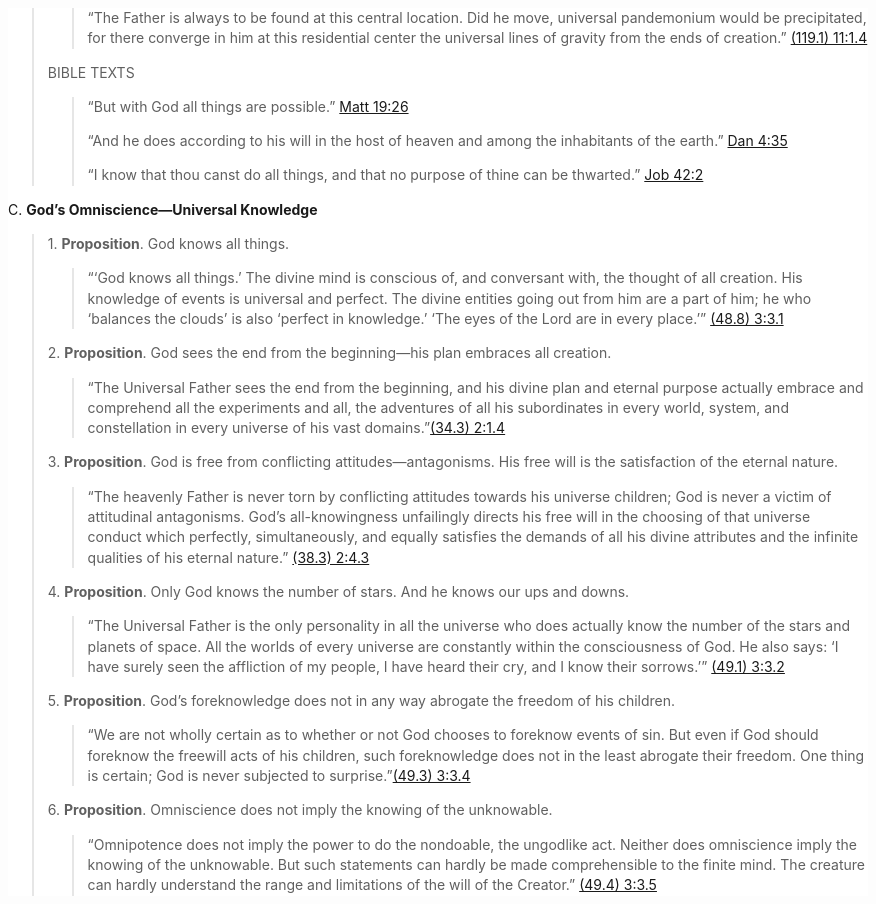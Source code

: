 > 
> > “The Father is always to be found at this central location. Did he move, universal pandemonium would be precipitated, for there converge in him at this residential center the universal lines of gravity from the ends of creation.” [(119.1) 11:1.4](https://www.urantia.org/urantia-book-standardized/paper-11-eternal-isle-paradise#U11_1_4)
> 
> BIBLE TEXTS
> 
> > “But with God all things are possible.” [Matt 19:26](https://biblehub.com/matthew/19-26.htm)
> > 
> > “And he does according to his will in the host of heaven and among the inhabitants of the earth.” [Dan 4:35](https://biblehub.com/daniel/4-35.htm)
> > 
> > “I know that thou canst do all things, and that no purpose of thine can be thwarted.” [Job 42:2](https://biblehub.com/job/42-2.htm)

C. **God’s Omniscience—Universal Knowledge**

> 1. **Proposition**. God knows all things.
> 
> > “‘God knows all things.’ The divine mind is conscious of, and conversant with, the thought of all creation. His knowledge of events is universal and perfect. The divine entities going out from him are a part of him; he who ‘balances the clouds’ is also ‘perfect in knowledge.’ ‘The eyes of the Lord are in every place.’” [(48.8) 3:3.1](https://www.urantia.org/urantia-book-standardized/paper-3-attributes-god#U3_1_1)
> 
> 2. **Proposition**. God sees the end from the beginning—his plan embraces all creation.
> 
> > “The Universal Father sees the end from the beginning, and his divine plan and eternal purpose actually embrace and comprehend all the experiments and all, the adventures of all his subordinates in every world, system, and constellation in every universe of his vast domains.”[(34.3) 2:1.4](https://www.urantia.org/urantia-book-standardized/paper-2-nature-god#U2_1_4)
> 
> 3. **Proposition**. God is free from conflicting attitudes—antagonisms. His free will is the satisfaction of the eternal nature.
> 
> > “The heavenly Father is never torn by conflicting attitudes towards his universe children; God is never a victim of attitudinal antagonisms. God’s all-knowingness unfailingly directs his free will in the choosing of that universe conduct which perfectly, simultaneously, and equally satisfies the demands of all his divine attributes and the infinite qualities of his eternal nature.” [(38.3) 2:4.3](https://www.urantia.org/urantia-book-standardized/paper-2-nature-god#U2_4_3)
> 
> 4. **Proposition**. Only God knows the number of stars. And he knows our ups and downs.
> 
> > “The Universal Father is the only personality in all the universe who does actually know the number of the stars and planets of space. All the worlds of every universe are constantly within the consciousness of God. He also says: ‘I have surely seen the affliction of my people, I have heard their cry, and I know their sorrows.’” [(49.1) 3:3.2](https://www.urantia.org/urantia-book-standardized/paper-3-attributes-god#U3_3_2)
> 
> 5. **Proposition**. God’s foreknowledge does not in any way abrogate the freedom of his children.
> 
> > “We are not wholly certain as to whether or not God chooses to foreknow events of sin. But even if God should foreknow the freewill acts of his children, such foreknowledge does not in the least abrogate their freedom. One thing is certain; God is never subjected to surprise.”[(49.3) 3:3.4](https://www.urantia.org/urantia-book-standardized/paper-3-attributes-god#U3_3_4)
> 
> 6. **Proposition**. Omniscience does not imply the knowing of the unknowable.
> 
> > “Omnipotence does not imply the power to do the nondoable, the ungodlike act. Neither does omniscience imply the knowing of the unknowable. But such statements can hardly be made comprehensible to the finite mind. The creature can hardly understand the range and limitations of the will of the Creator.” [(49.4) 3:3.5](https://www.urantia.org/urantia-book-standardized/paper-3-attributes-god#U3_3_5)